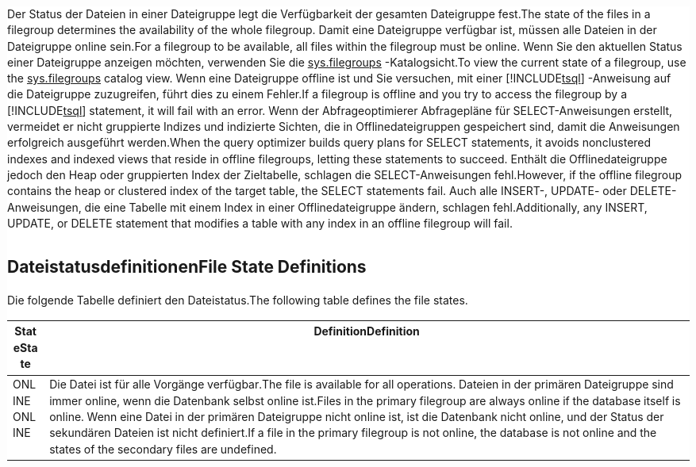  <span data-ttu-id="a426b-107">Der Status der Dateien in einer Dateigruppe legt die Verfügbarkeit der gesamten Dateigruppe fest.</span><span class="sxs-lookup"><span data-stu-id="a426b-107">The state of the files in a filegroup determines the availability of the whole filegroup.</span></span> <span data-ttu-id="a426b-108">Damit eine Dateigruppe verfügbar ist, müssen alle Dateien in der Dateigruppe online sein.</span><span class="sxs-lookup"><span data-stu-id="a426b-108">For a filegroup to be available, all files within the filegroup must be online.</span></span> <span data-ttu-id="a426b-109">Wenn Sie den aktuellen Status einer Dateigruppe anzeigen möchten, verwenden Sie die [sys.filegroups](/sql/relational-databases/system-catalog-views/sys-filegroups-transact-sql) -Katalogsicht.</span><span class="sxs-lookup"><span data-stu-id="a426b-109">To view the current state of a filegroup, use the [sys.filegroups](/sql/relational-databases/system-catalog-views/sys-filegroups-transact-sql) catalog view.</span></span> <span data-ttu-id="a426b-110">Wenn eine Dateigruppe offline ist und Sie versuchen, mit einer [!INCLUDE[tsql](../../includes/tsql-md.md)] -Anweisung auf die Dateigruppe zuzugreifen, führt dies zu einem Fehler.</span><span class="sxs-lookup"><span data-stu-id="a426b-110">If a filegroup is offline and you try to access the filegroup by a [!INCLUDE[tsql](../../includes/tsql-md.md)] statement, it will fail with an error.</span></span> <span data-ttu-id="a426b-111">Wenn der Abfrageoptimierer Abfragepläne für SELECT-Anweisungen erstellt, vermeidet er nicht gruppierte Indizes und indizierte Sichten, die in Offlinedateigruppen gespeichert sind, damit die Anweisungen erfolgreich ausgeführt werden.</span><span class="sxs-lookup"><span data-stu-id="a426b-111">When the query optimizer builds query plans for SELECT statements, it avoids nonclustered indexes and indexed views that reside in offline filegroups, letting these statements to succeed.</span></span> <span data-ttu-id="a426b-112">Enthält die Offlinedateigruppe jedoch den Heap oder gruppierten Index der Zieltabelle, schlagen die SELECT-Anweisungen fehl.</span><span class="sxs-lookup"><span data-stu-id="a426b-112">However, if the offline filegroup contains the heap or clustered index of the target table, the SELECT statements fail.</span></span> <span data-ttu-id="a426b-113">Auch alle INSERT-, UPDATE- oder DELETE-Anweisungen, die eine Tabelle mit einem Index in einer Offlinedateigruppe ändern, schlagen fehl.</span><span class="sxs-lookup"><span data-stu-id="a426b-113">Additionally, any INSERT, UPDATE, or DELETE statement that modifies a table with any index in an offline filegroup will fail.</span></span>  
  
## <a name="file-state-definitions"></a><span data-ttu-id="a426b-114">Dateistatusdefinitionen</span><span class="sxs-lookup"><span data-stu-id="a426b-114">File State Definitions</span></span>  
 <span data-ttu-id="a426b-115">Die folgende Tabelle definiert den Dateistatus.</span><span class="sxs-lookup"><span data-stu-id="a426b-115">The following table defines the file states.</span></span>  
  
|<span data-ttu-id="a426b-116">State</span><span class="sxs-lookup"><span data-stu-id="a426b-116">State</span></span>|<span data-ttu-id="a426b-117">Definition</span><span class="sxs-lookup"><span data-stu-id="a426b-117">Definition</span></span>|  
|-----------|----------------|  
|<span data-ttu-id="a426b-118">ONLINE</span><span class="sxs-lookup"><span data-stu-id="a426b-118">ONLINE</span></span>|<span data-ttu-id="a426b-119">Die Datei ist für alle Vorgänge verfügbar.</span><span class="sxs-lookup"><span data-stu-id="a426b-119">The file is available for all operations.</span></span> <span data-ttu-id="a426b-120">Dateien in der primären Dateigruppe sind immer online, wenn die Datenbank selbst online ist.</span><span class="sxs-lookup"><span data-stu-id="a426b-120">Files in the primary filegroup are always online if the database itself is online.</span></span> <span data-ttu-id="a426b-121">Wenn eine Datei in der primären Dateigruppe nicht online ist, ist die Datenbank nicht online, und der Status der sekundären Dateien ist nicht definiert.</span><span class="sxs-lookup"><span data-stu-id="a426b-121">If a file in the primary filegroup is not online, the database is not online and the states of the secondary files are undefined.</span></span>|  